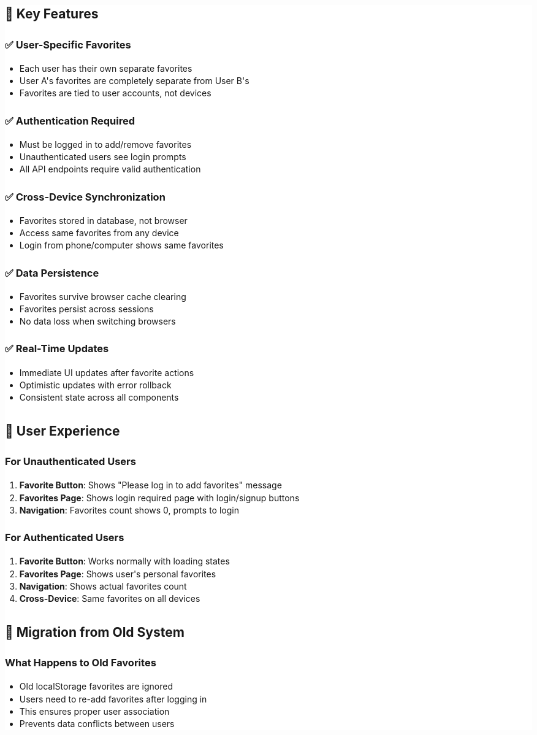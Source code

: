 ## 🎯 Key Features

### **✅ User-Specific Favorites**
- Each user has their own separate favorites
- User A's favorites are completely separate from User B's
- Favorites are tied to user accounts, not devices

### **✅ Authentication Required**
- Must be logged in to add/remove favorites
- Unauthenticated users see login prompts
- All API endpoints require valid authentication

### **✅ Cross-Device Synchronization**
- Favorites stored in database, not browser
- Access same favorites from any device
- Login from phone/computer shows same favorites

### **✅ Data Persistence**
- Favorites survive browser cache clearing
- Favorites persist across sessions
- No data loss when switching browsers

### **✅ Real-Time Updates**
- Immediate UI updates after favorite actions
- Optimistic updates with error rollback
- Consistent state across all components

## 🚀 User Experience

### **For Unauthenticated Users**
1. **Favorite Button**: Shows "Please log in to add favorites" message
2. **Favorites Page**: Shows login required page with login/signup buttons
3. **Navigation**: Favorites count shows 0, prompts to login

### **For Authenticated Users**
1. **Favorite Button**: Works normally with loading states
2. **Favorites Page**: Shows user's personal favorites
3. **Navigation**: Shows actual favorites count
4. **Cross-Device**: Same favorites on all devices

## 🔄 Migration from Old System

### **What Happens to Old Favorites**
- Old localStorage favorites are ignored
- Users need to re-add favorites after logging in
- This ensures proper user association
- Prevents data conflicts between users
